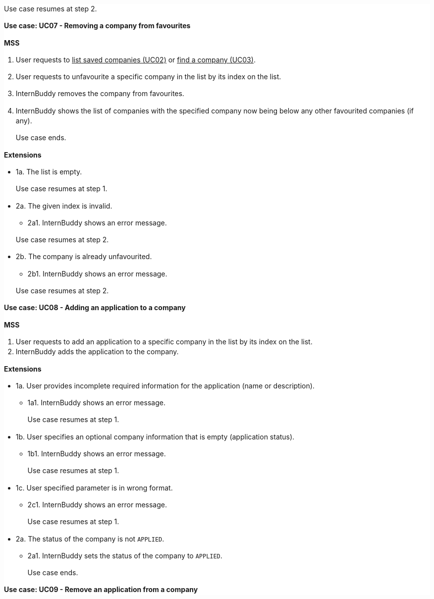   Use case resumes at step 2.

**<a id="uc07"></a>Use case: UC07 - Removing a company from favourites**

**MSS**

1.  User requests to <ins>[list saved companies (UC02)](#uc02)</ins> or <ins>[find a company (UC03)](#uc03)</ins>.
2.  User requests to unfavourite a specific company in the list by its index on the list.
3.  InternBuddy removes the company from favourites.
4.  InternBuddy shows the list of companies with the specified company now being below any other favourited companies (if any).

    Use case ends.

**Extensions**

* 1a. The list is empty.

  Use case resumes at step 1.

* 2a. The given index is invalid.
    * 2a1. InternBuddy shows an error message.

  Use case resumes at step 2.

* 2b. The company is already unfavourited.
    * 2b1. InternBuddy shows an error message.

  Use case resumes at step 2.

**<a id="uc08"></a>Use case: UC08 - Adding an application to a company**

**MSS**

1.  User requests to add an application to a specific company in the list by its index on the list.
2.  InternBuddy adds the application to the company.

**Extensions**

* 1a. User provides incomplete required information for the application (name or description).
    * 1a1. InternBuddy shows an error message.

      Use case resumes at step 1.

* 1b. User specifies an optional company information that is empty (application status).
    * 1b1. InternBuddy shows an error message.

      Use case resumes at step 1.

* 1c. User specified parameter is in wrong format.
    * 2c1. InternBuddy shows an error message.

      Use case resumes at step 1.

* 2a. The status of the company is not `APPLIED`.
    * 2a1. InternBuddy sets the status of the company to `APPLIED`.

      Use case ends.

**<a id="uc09"></a>Use case: UC09 - Remove an application from a company**

